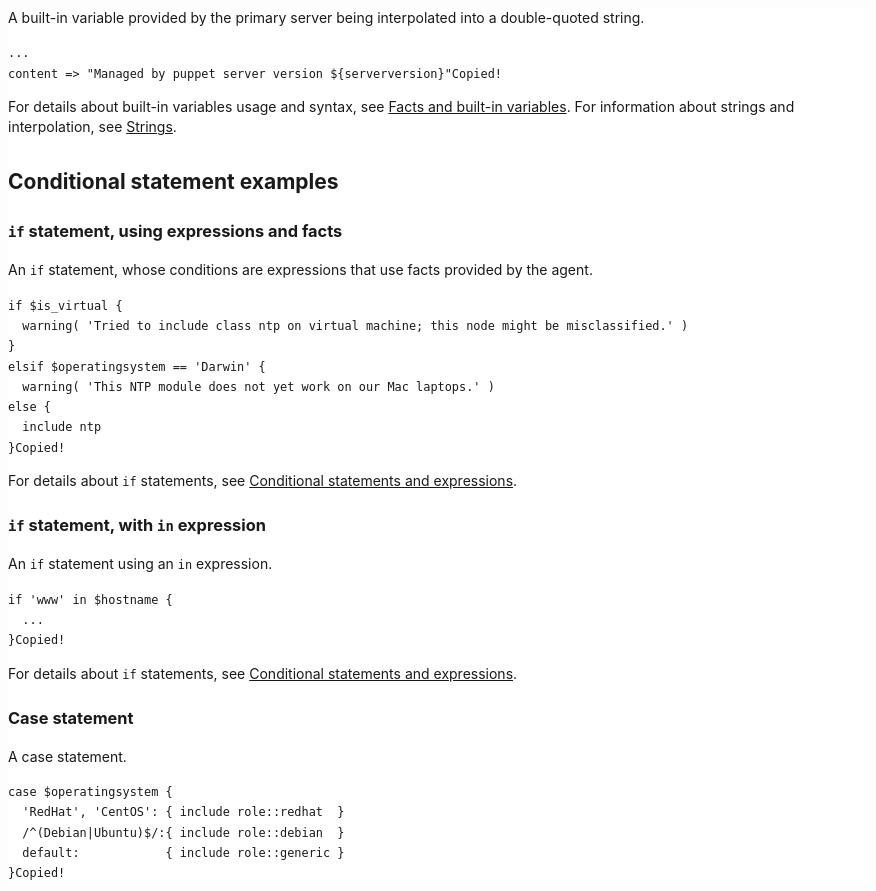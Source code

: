 A built-in variable provided by the primary server being interpolated into a                double-quoted string.

```
...
content => "Managed by puppet server version ${serverversion}"Copied!
```

For details about built-in variables usage and syntax, see [Facts and built-in variables](https://www.puppet.com/docs/puppet/7/lang_facts_and_builtin_vars.html). For information about strings and                interpolation, see [Strings](https://www.puppet.com/docs/puppet/7/lang_data_string.html#lang_data_string). 

## Conditional statement examples



###                 `if` statement, using expressions and facts

An `if` statement, whose conditions are expressions that use facts                provided by the agent.                

```
if $is_virtual {
  warning( 'Tried to include class ntp on virtual machine; this node might be misclassified.' )
}
elsif $operatingsystem == 'Darwin' {
  warning( 'This NTP module does not yet work on our Mac laptops.' )
else {
  include ntp
}Copied!
```

For details about `if` statements, see [Conditional statements and expressions](https://www.puppet.com/docs/puppet/7/lang_conditional.html#lang_conditional). 

###                 `if` statement, with `in`                expression

An `if` statement using an `in` expression.                

```
if 'www' in $hostname {
  ...
}Copied!
```

For details about `if` statements, see [Conditional statements and expressions](https://www.puppet.com/docs/puppet/7/lang_conditional.html#lang_conditional). 

### Case statement

A case statement.                

```
case $operatingsystem {
  'RedHat', 'CentOS': { include role::redhat  }
  /^(Debian|Ubuntu)$/:{ include role::debian  }
  default:            { include role::generic }
}Copied!
```
